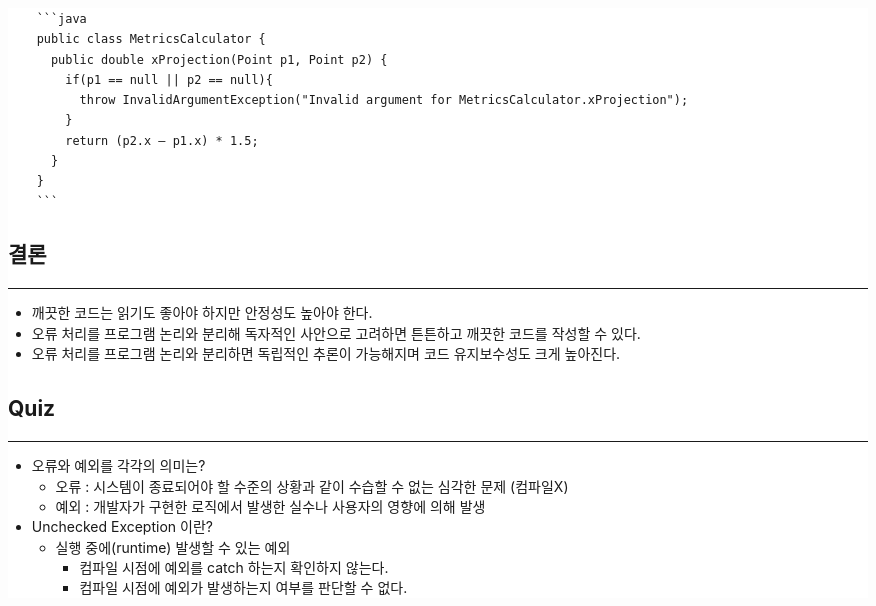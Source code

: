         ```java
        public class MetricsCalculator {
          public double xProjection(Point p1, Point p2) {
            if(p1 == null || p2 == null){
              throw InvalidArgumentException("Invalid argument for MetricsCalculator.xProjection");
            }
            return (p2.x – p1.x) * 1.5;
          }
        }
        ```
        
    

## 결론

---

- 깨끗한 코드는 읽기도 좋아야 하지만 안정성도 높아야 한다.
- 오류 처리를 프로그램 논리와 분리해 독자적인 사안으로 고려하면 튼튼하고 깨끗한 코드를 작성할 수 있다.
- 오류 처리를 프로그램 논리와 분리하면 독립적인 추론이 가능해지며 코드 유지보수성도 크게 높아진다.

## Quiz

---

- 오류와 예외를 각각의 의미는?
    - 오류 : 시스템이 종료되어야 할 수준의 상황과 같이 수습할 수 없는 심각한 문제 (컴파일X)
    - 예외 : 개발자가 구현한 로직에서 발생한 실수나 사용자의 영향에 의해 발생
- Unchecked Exception 이란?
    - 실행 중에(runtime) 발생할 수 있는 예외
        - 컴파일 시점에 예외를 catch 하는지 확인하지 않는다.
        - 컴파일 시점에 예외가 발생하는지 여부를 판단할 수 없다.